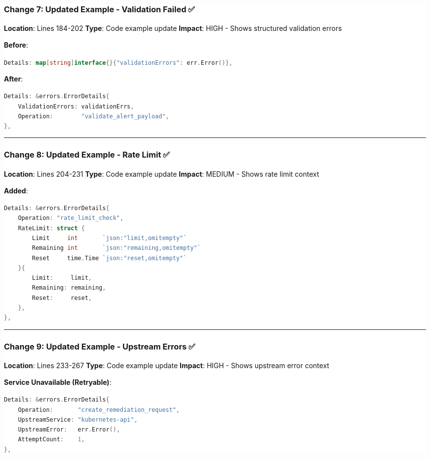 
### Change 7: Updated Example - Validation Failed ✅
**Location**: Lines 184-202
**Type**: Code example update
**Impact**: HIGH - Shows structured validation errors

**Before**:
```go
Details: map[string]interface{}{"validationErrors": err.Error()},
```

**After**:
```go
Details: &errors.ErrorDetails{
    ValidationErrors: validationErrs,
    Operation:        "validate_alert_payload",
},
```

---

### Change 8: Updated Example - Rate Limit ✅
**Location**: Lines 204-231
**Type**: Code example update
**Impact**: MEDIUM - Shows rate limit context

**Added**:
```go
Details: &errors.ErrorDetails{
    Operation: "rate_limit_check",
    RateLimit: struct {
        Limit     int       `json:"limit,omitempty"`
        Remaining int       `json:"remaining,omitempty"`
        Reset     time.Time `json:"reset,omitempty"`
    }{
        Limit:     limit,
        Remaining: remaining,
        Reset:     reset,
    },
},
```

---

### Change 9: Updated Example - Upstream Errors ✅
**Location**: Lines 233-267
**Type**: Code example update
**Impact**: HIGH - Shows upstream error context

**Service Unavailable (Retryable)**:
```go
Details: &errors.ErrorDetails{
    Operation:       "create_remediation_request",
    UpstreamService: "kubernetes-api",
    UpstreamError:   err.Error(),
    AttemptCount:    1,
},
```
